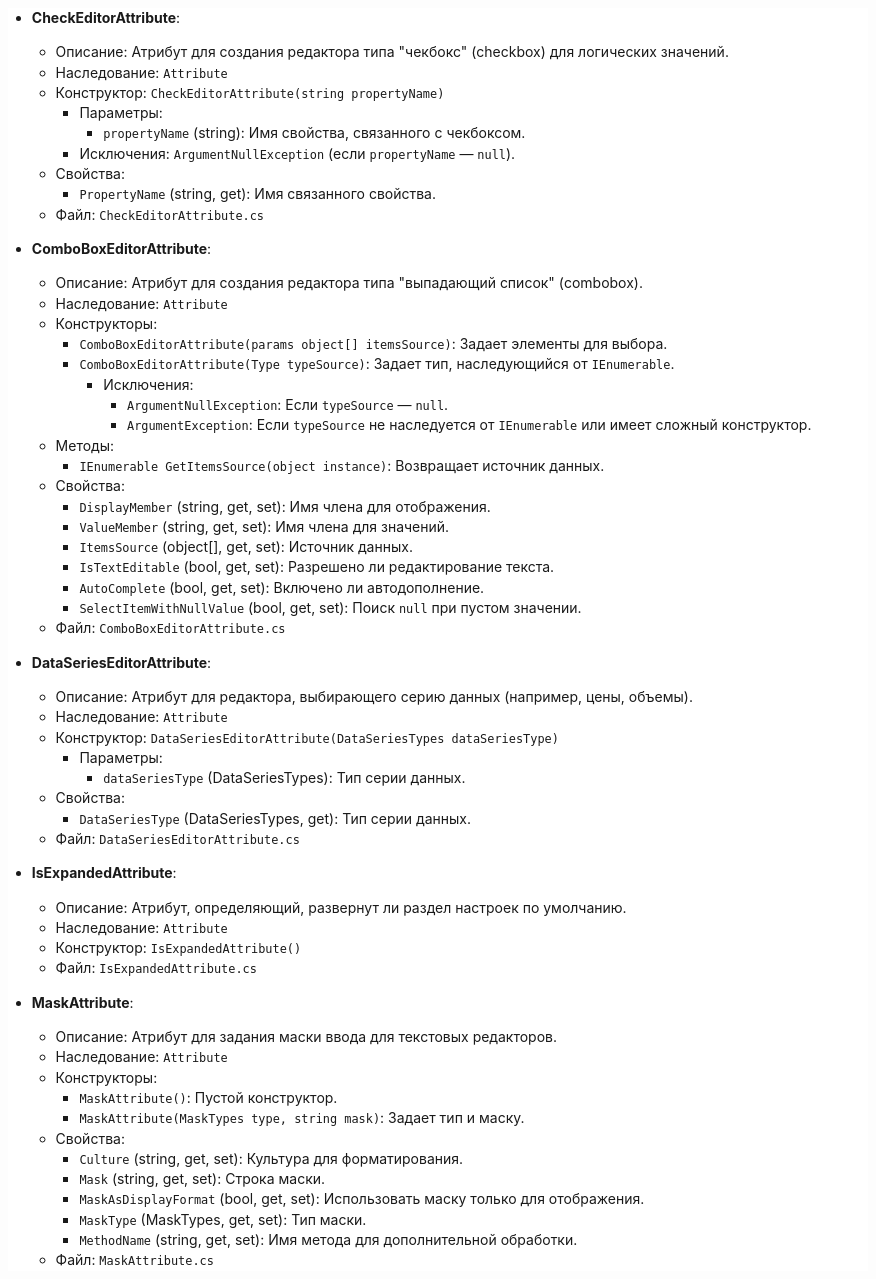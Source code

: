 - **CheckEditorAttribute**:
  - Описание: Атрибут для создания редактора типа "чекбокс" (checkbox) для логических значений.
  - Наследование: `Attribute`
  - Конструктор: `CheckEditorAttribute(string propertyName)`
    - Параметры:
      - `propertyName` (string): Имя свойства, связанного с чекбоксом.
    - Исключения: `ArgumentNullException` (если `propertyName` — `null`).
  - Свойства:
    - `PropertyName` (string, get): Имя связанного свойства.
  - Файл: `CheckEditorAttribute.cs`

- **ComboBoxEditorAttribute**:
  - Описание: Атрибут для создания редактора типа "выпадающий список" (combobox).
  - Наследование: `Attribute`
  - Конструкторы:
    - `ComboBoxEditorAttribute(params object[] itemsSource)`: Задает элементы для выбора.
    - `ComboBoxEditorAttribute(Type typeSource)`: Задает тип, наследующийся от `IEnumerable`.
      - Исключения:
        - `ArgumentNullException`: Если `typeSource` — `null`.
        - `ArgumentException`: Если `typeSource` не наследуется от `IEnumerable` или имеет сложный конструктор.
  - Методы:
    - `IEnumerable GetItemsSource(object instance)`: Возвращает источник данных.
  - Свойства:
    - `DisplayMember` (string, get, set): Имя члена для отображения.
    - `ValueMember` (string, get, set): Имя члена для значений.
    - `ItemsSource` (object[], get, set): Источник данных.
    - `IsTextEditable` (bool, get, set): Разрешено ли редактирование текста.
    - `AutoComplete` (bool, get, set): Включено ли автодополнение.
    - `SelectItemWithNullValue` (bool, get, set): Поиск `null` при пустом значении.
  - Файл: `ComboBoxEditorAttribute.cs`

- **DataSeriesEditorAttribute**:
  - Описание: Атрибут для редактора, выбирающего серию данных (например, цены, объемы).
  - Наследование: `Attribute`
  - Конструктор: `DataSeriesEditorAttribute(DataSeriesTypes dataSeriesType)`
    - Параметры:
      - `dataSeriesType` (DataSeriesTypes): Тип серии данных.
  - Свойства:
    - `DataSeriesType` (DataSeriesTypes, get): Тип серии данных.
  - Файл: `DataSeriesEditorAttribute.cs`

- **IsExpandedAttribute**:
  - Описание: Атрибут, определяющий, развернут ли раздел настроек по умолчанию.
  - Наследование: `Attribute`
  - Конструктор: `IsExpandedAttribute()`
  - Файл: `IsExpandedAttribute.cs`

- **MaskAttribute**:
  - Описание: Атрибут для задания маски ввода для текстовых редакторов.
  - Наследование: `Attribute`
  - Конструкторы:
    - `MaskAttribute()`: Пустой конструктор.
    - `MaskAttribute(MaskTypes type, string mask)`: Задает тип и маску.
  - Свойства:
    - `Culture` (string, get, set): Культура для форматирования.
    - `Mask` (string, get, set): Строка маски.
    - `MaskAsDisplayFormat` (bool, get, set): Использовать маску только для отображения.
    - `MaskType` (MaskTypes, get, set): Тип маски.
    - `MethodName` (string, get, set): Имя метода для дополнительной обработки.
  - Файл: `MaskAttribute.cs`
